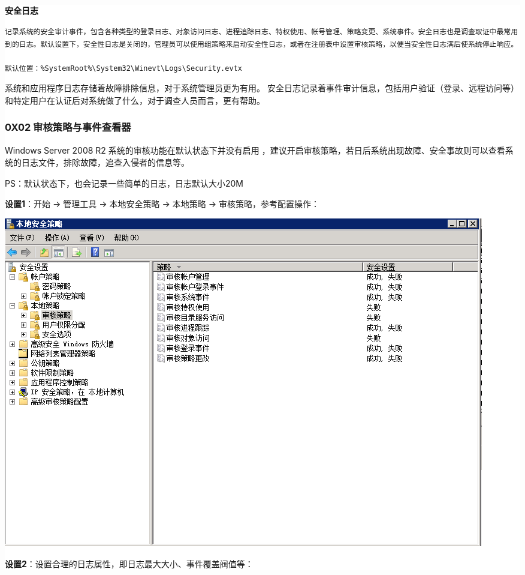 **安全日志**

```
记录系统的安全审计事件，包含各种类型的登录日志、对象访问日志、进程追踪日志、特权使用、帐号管理、策略变更、系统事件。安全日志也是调查取证中最常用到的日志。默认设置下，安全性日志是关闭的，管理员可以使用组策略来启动安全性日志，或者在注册表中设置审核策略，以便当安全性日志满后使系统停止响应。

默认位置：%SystemRoot%\System32\Winevt\Logs\Security.evtx
```

 系统和应用程序日志存储着故障排除信息，对于系统管理员更为有用。 安全日志记录着事件审计信息，包括用户验证（登录、远程访问等）和特定用户在认证后对系统做了什么，对于调查人员而言，更有帮助。

### 0X02 审核策略与事件查看器

Windows Server 2008 R2 系统的审核功能在默认状态下并没有启用 ，建议开启审核策略，若日后系统出现故障、安全事故则可以查看系统的日志文件，排除故障，追查入侵者的信息等。

PS：默认状态下，也会记录一些简单的日志，日志默认大小20M

**设置1**：开始 → 管理工具 → 本地安全策略 → 本地策略 → 审核策略，参考配置操作：

![log-1-1](安全服务/log-1-1.png)

**设置2**：设置合理的日志属性，即日志最大大小、事件覆盖阀值等：
